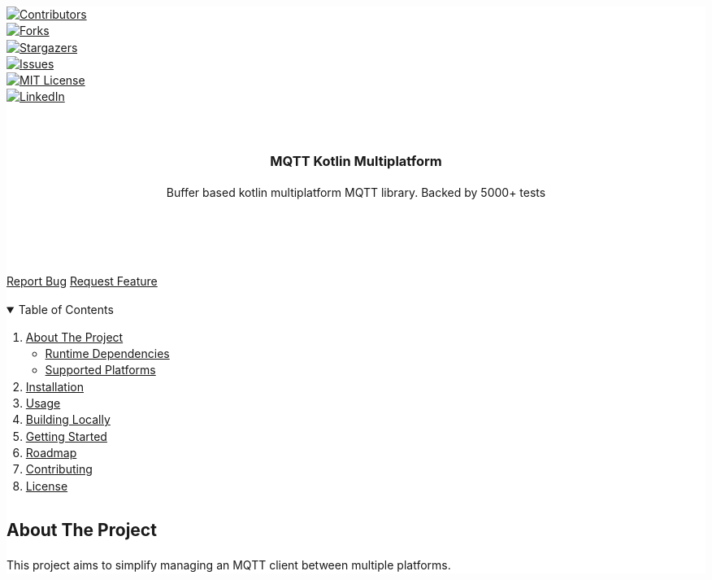 [![Contributors][contributors-shield]][contributors-url]  
[![Forks][forks-shield]][forks-url]  
[![Stargazers][stars-shield]][stars-url]  
[![Issues][issues-shield]][issues-url]  
[![MIT License][license-shield]][license-url]  
[![LinkedIn][linkedin-shield]][linkedin-url]


  
  

<br />  
<p align="center">  
<h3 align="center">MQTT Kotlin Multiplatform</h3>  

<p align="center">Buffer based kotlin multiplatform MQTT library. Backed by 5000+ tests</p>  
<br />  
  
<br />  
<br />  
  
<a href="https://github.com/DitchOoM/mqtt/issues">Report Bug</a>
<a href="https://github.com/DitchOoM/mqtt/issues">Request Feature</a>  
</p>  


<details open="open">  
  <summary>Table of Contents</summary>  
  <ol>  
    <li>  
      <a href="#about-the-project">About The Project</a>  
      <ul>  
        <li><a href="#runtime-dependencies">Runtime Dependencies</a></li>  
      </ul>  
      <ul>  
        <li><a href="#supported-platforms">Supported Platforms</a></li>  
      </ul>  
    </li>  
    <li><a href="#installation">Installation</a></li>  
    <li>  
      <a href="#usage">Usage</a>
    </li>  
    <li>  
      <a href="#building-locally">Building Locally</a>  
    </li>  
    <li><a href="#getting-started">Getting Started</a></li>  
    <li><a href="#roadmap">Roadmap</a></li>  
    <li><a href="#contributing">Contributing</a></li>  
    <li><a href="#license">License</a></li>  
  </ol>  
</details>  

## About The Project

This project aims to simplify managing an MQTT client between multiple platforms.


[contributors-shield]: https://img.shields.io/github/contributors/DitchOoM/mqtt.svg?style=for-the-badge
[contributors-url]: https://github.com/DitchOoM/mqtt/graphs/contributors
[forks-shield]: https://img.shields.io/github/forks/DitchOoM/mqtt.svg?style=for-the-badge
[forks-url]: https://github.com/DitchOoM/mqtt/network/members
[stars-shield]: https://img.shields.io/github/stars/DitchOoM/mqtt.svg?style=for-the-badge
[stars-url]: https://github.com/DitchOoM/mqtt/stargazers
[issues-shield]: https://img.shields.io/github/issues/DitchOoM/mqtt.svg?style=for-the-badge
[issues-url]: https://github.com/DitchOoM/mqtt/issues
[license-shield]: https://img.shields.io/github/license/DitchOoM/mqtt.svg?style=for-the-badge
[license-url]: https://github.com/DitchOoM/mqtt/blob/master/LICENSE.md
[linkedin-shield]: https://img.shields.io/badge/-LinkedIn-black.svg?style=for-the-badge&logo=linkedin&colorB=555
[linkedin-url]: https://www.linkedin.com/in/thebehera
[maven-central]: https://search.maven.org/search?q=com.ditchoom
[npm]: https://www.npmjs.com/search?q=ditchoom-mqtt-client
[cocoapods]: https://cocoapods.org/pods/DitchOoM-mqtt-client
[apt]: https://packages.ubuntu.com/search?keywords=ditchoom&searchon=names&suite=groovy&section=all
[yum]: https://pkgs.org/search/?q=DitchOoM-mqtt-client
[chocolately]: https://chocolatey.org/packages?q=DitchOoM-mqtt-client